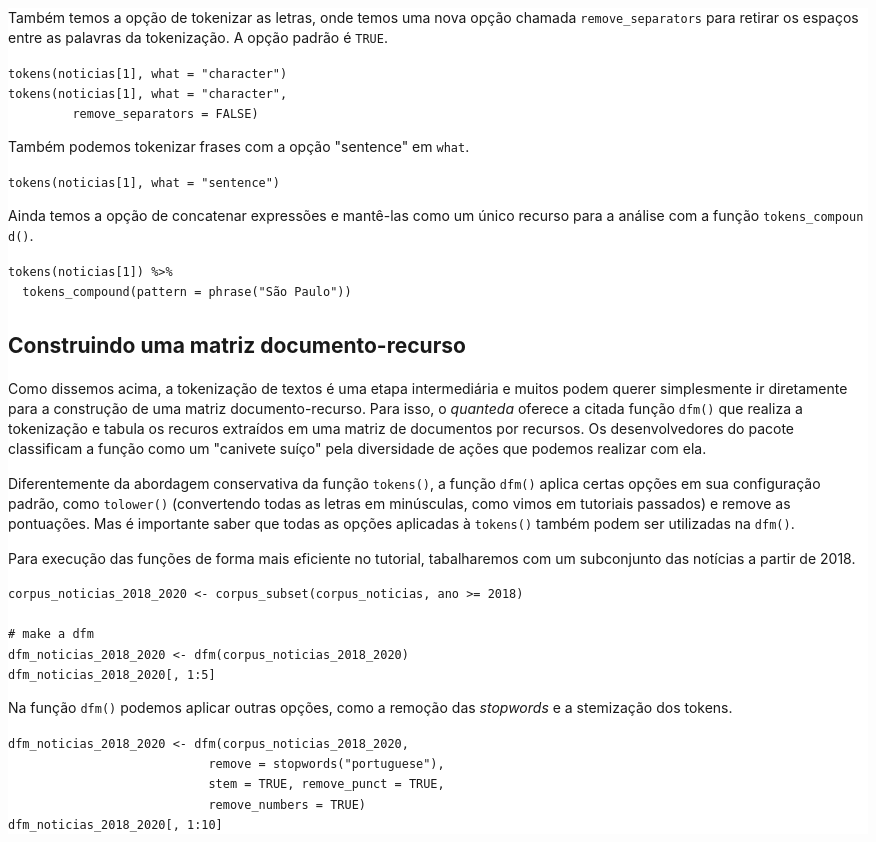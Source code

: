Também temos a opção de tokenizar as letras, onde temos uma nova opção chamada `remove_separators` para retirar os espaços entre as palavras da tokenização. A opção padrão é `TRUE`.

```{r}
tokens(noticias[1], what = "character")
tokens(noticias[1], what = "character",
         remove_separators = FALSE)
```

Também podemos tokenizar frases com a opção "sentence" em `what`.

```{r}
tokens(noticias[1], what = "sentence")
```

Ainda temos a opção de concatenar expressões e mantê-las como um único recurso para a análise com a função `tokens_compound()`.
```{r}
tokens(noticias[1]) %>% 
  tokens_compound(pattern = phrase("São Paulo"))
```


## Construindo uma matriz documento-recurso

Como dissemos acima, a tokenização de textos é uma etapa intermediária e muitos podem querer simplesmente ir diretamente para a construção de uma matriz documento-recurso. Para isso, o *quanteda* oferece a citada função `dfm()` que realiza a tokenização e tabula os recuros extraídos em uma matriz de documentos por recursos. Os desenvolvedores do pacote classificam a função como um "canivete suíço" pela diversidade de ações que podemos realizar com ela. 

Diferentemente da abordagem conservativa da função `tokens()`, a função `dfm()` aplica certas opções em sua configuração padrão, como `tolower()` (convertendo todas as letras em minúsculas, como vimos em tutoriais passados) e remove as pontuações. Mas é importante saber que todas as opções aplicadas à `tokens()` também podem ser utilizadas na `dfm()`.

Para execução das funções de forma mais eficiente no tutorial, tabalharemos com um subconjunto das notícias a partir de 2018.

```{r}
corpus_noticias_2018_2020 <- corpus_subset(corpus_noticias, ano >= 2018)

# make a dfm
dfm_noticias_2018_2020 <- dfm(corpus_noticias_2018_2020)
dfm_noticias_2018_2020[, 1:5]
```

Na função `dfm()` podemos aplicar outras opções, como a remoção das *stopwords* e a stemização dos tokens.

```{r}
dfm_noticias_2018_2020 <- dfm(corpus_noticias_2018_2020,
                            remove = stopwords("portuguese"),
                            stem = TRUE, remove_punct = TRUE,
                            remove_numbers = TRUE)
dfm_noticias_2018_2020[, 1:10]
```
